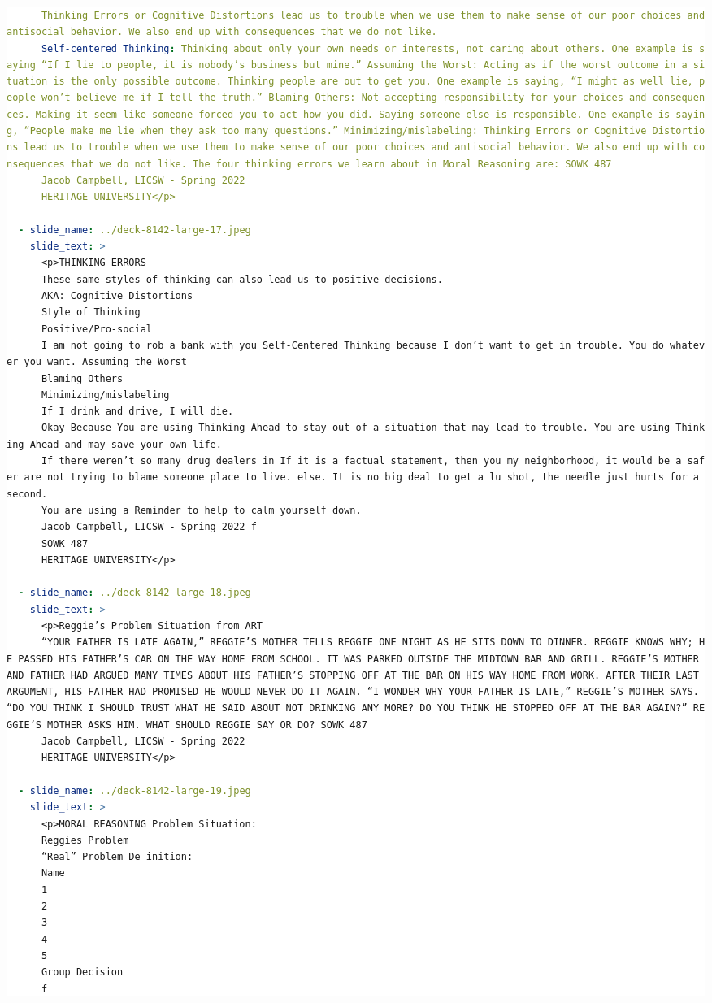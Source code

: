 ```yaml
      Thinking Errors or Cognitive Distortions lead us to trouble when we use them to make sense of our poor choices and antisocial behavior. We also end up with consequences that we do not like.
      Self-centered Thinking: Thinking about only your own needs or interests, not caring about others. One example is saying “If I lie to people, it is nobody’s business but mine.” Assuming the Worst: Acting as if the worst outcome in a situation is the only possible outcome. Thinking people are out to get you. One example is saying, “I might as well lie, people won’t believe me if I tell the truth.” Blaming Others: Not accepting responsibility for your choices and consequences. Making it seem like someone forced you to act how you did. Saying someone else is responsible. One example is saying, “People make me lie when they ask too many questions.” Minimizing/mislabeling: Thinking Errors or Cognitive Distortions lead us to trouble when we use them to make sense of our poor choices and antisocial behavior. We also end up with consequences that we do not like. The four thinking errors we learn about in Moral Reasoning are: SOWK 487
      Jacob Campbell, LICSW - Spring 2022
      HERITAGE UNIVERSITY</p>
      
  - slide_name: ../deck-8142-large-17.jpeg
    slide_text: >
      <p>THINKING ERRORS
      These same styles of thinking can also lead us to positive decisions.
      AKA: Cognitive Distortions
      Style of Thinking
      Positive/Pro-social
      I am not going to rob a bank with you Self-Centered Thinking because I don’t want to get in trouble. You do whatever you want. Assuming the Worst
      Blaming Others
      Minimizing/mislabeling
      If I drink and drive, I will die.
      Okay Because You are using Thinking Ahead to stay out of a situation that may lead to trouble. You are using Thinking Ahead and may save your own life.
      If there weren’t so many drug dealers in If it is a factual statement, then you my neighborhood, it would be a safer are not trying to blame someone place to live. else. It is no big deal to get a lu shot, the needle just hurts for a second.
      You are using a Reminder to help to calm yourself down.
      Jacob Campbell, LICSW - Spring 2022 f
      SOWK 487
      HERITAGE UNIVERSITY</p>
      
  - slide_name: ../deck-8142-large-18.jpeg
    slide_text: >
      <p>Reggie’s Problem Situation from ART
      “YOUR FATHER IS LATE AGAIN,” REGGIE’S MOTHER TELLS REGGIE ONE NIGHT AS HE SITS DOWN TO DINNER. REGGIE KNOWS WHY; HE PASSED HIS FATHER’S CAR ON THE WAY HOME FROM SCHOOL. IT WAS PARKED OUTSIDE THE MIDTOWN BAR AND GRILL. REGGIE’S MOTHER AND FATHER HAD ARGUED MANY TIMES ABOUT HIS FATHER’S STOPPING OFF AT THE BAR ON HIS WAY HOME FROM WORK. AFTER THEIR LAST ARGUMENT, HIS FATHER HAD PROMISED HE WOULD NEVER DO IT AGAIN. “I WONDER WHY YOUR FATHER IS LATE,” REGGIE’S MOTHER SAYS. “DO YOU THINK I SHOULD TRUST WHAT HE SAID ABOUT NOT DRINKING ANY MORE? DO YOU THINK HE STOPPED OFF AT THE BAR AGAIN?” REGGIE’S MOTHER ASKS HIM. WHAT SHOULD REGGIE SAY OR DO? SOWK 487
      Jacob Campbell, LICSW - Spring 2022
      HERITAGE UNIVERSITY</p>
      
  - slide_name: ../deck-8142-large-19.jpeg
    slide_text: >
      <p>MORAL REASONING Problem Situation:
      Reggies Problem
      “Real” Problem De inition:
      Name
      1
      2
      3
      4
      5
      Group Decision
      f
```